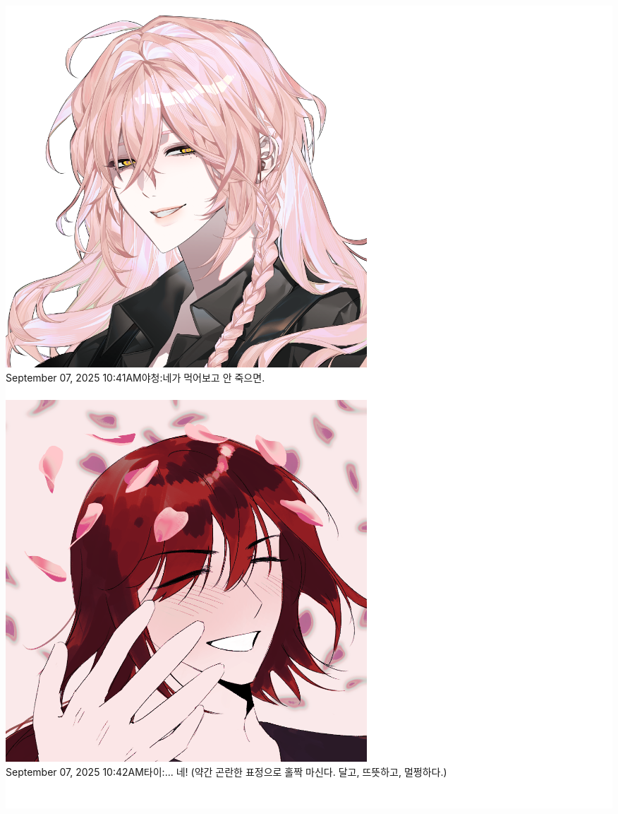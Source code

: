 <div class="avatar"><img src="/assets/img/general/야청_두상1.png" /></div>
<span class="tstamp">September 07, 2025 10:41AM</span><span class="by">야청:</span>네가 먹어보고 안 죽으면.</div>
<div class="general you ch-타이 msg">
<div class="spacer">&nbsp;</div>
<div class="avatar"><img src="/assets/img/standalone/종낭만_트칸타.png" /></div>
<span class="tstamp">September 07, 2025 10:42AM</span><span class="by">타이:</span>... 네! (약간 곤란한 표정으로 홀짝 마신다. 달고, 뜨뜻하고, 멀쩡하다.)</div>
<div class="general ch-코라 msg">
<div class="spacer">&nbsp;</div>
<div class="avatar">&nbsp;</div>